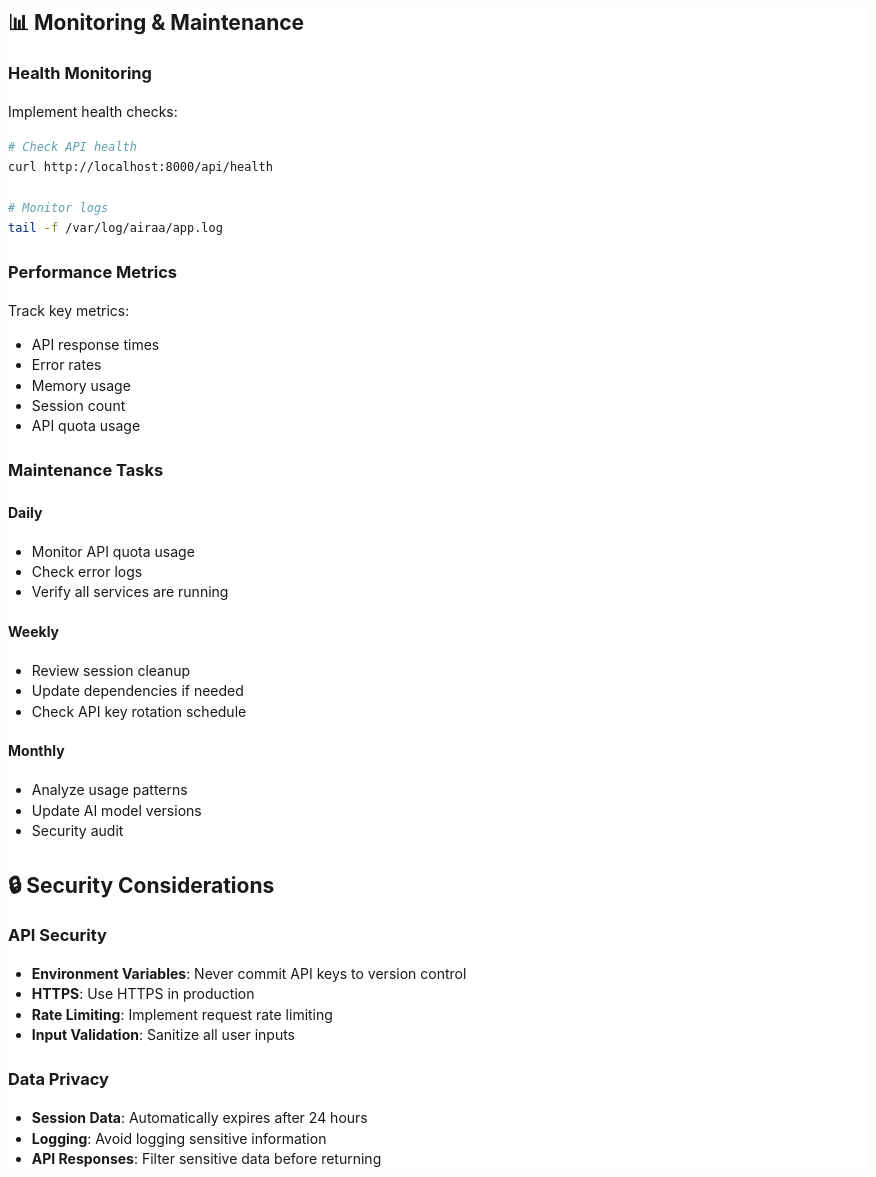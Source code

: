 ## 📊 Monitoring & Maintenance

### Health Monitoring
Implement health checks:
```bash
# Check API health
curl http://localhost:8000/api/health

# Monitor logs
tail -f /var/log/airaa/app.log
```

### Performance Metrics
Track key metrics:
- API response times
- Error rates
- Memory usage
- Session count
- API quota usage

### Maintenance Tasks

#### Daily
- Monitor API quota usage
- Check error logs
- Verify all services are running

#### Weekly
- Review session cleanup
- Update dependencies if needed
- Check API key rotation schedule

#### Monthly
- Analyze usage patterns
- Update AI model versions
- Security audit

## 🔒 Security Considerations

### API Security
- **Environment Variables**: Never commit API keys to version control
- **HTTPS**: Use HTTPS in production
- **Rate Limiting**: Implement request rate limiting
- **Input Validation**: Sanitize all user inputs

### Data Privacy
- **Session Data**: Automatically expires after 24 hours
- **Logging**: Avoid logging sensitive information
- **API Responses**: Filter sensitive data before returning

